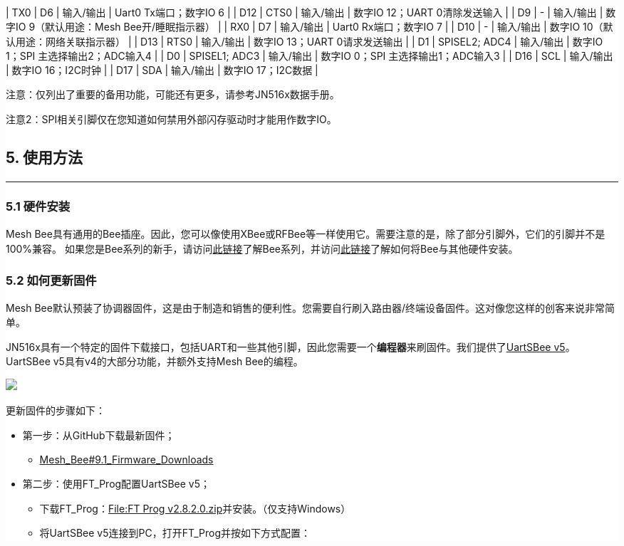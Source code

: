 | TX0 | D6 | 输入/输出 | Uart0 Tx端口；数字IO 6 |
| D12 | CTS0 | 输入/输出 | 数字IO 12；UART 0清除发送输入 |
| D9 | - | 输入/输出 | 数字IO 9（默认用途：Mesh Bee开/睡眠指示器） |
| RX0 | D7 | 输入/输出 | Uart0 Rx端口；数字IO 7 |
| D10 | - | 输入/输出 | 数字IO 10（默认用途：网络关联指示器） |
| D13 | RTS0 | 输入/输出 | 数字IO 13；UART 0请求发送输出 |
| D1 | SPISEL2; ADC4 | 输入/输出 | 数字IO 1；SPI 主选择输出2；ADC输入4 |
| D0 | SPISEL1; ADC3 | 输入/输出 | 数字IO 0；SPI 主选择输出1；ADC输入3 |
| D16 | SCL | 输入/输出 | 数字IO 16；I2C时钟 |
| D17 | SDA | 输入/输出 | 数字IO 17；I2C数据 |

注意：仅列出了重要的备用功能，可能还有更多，请参考JN516x数据手册。

注意2：SPI相关引脚仅在您知道如何禁用外部闪存驱动时才能用作数字IO。

## 5. 使用方法

---

### 5.1 硬件安装

Mesh Bee具有通用的Bee插座。因此，您可以像使用XBee或RFBee等一样使用它。需要注意的是，除了部分引脚外，它们的引脚并不是100%兼容。
如果您是Bee系列的新手，请访问[此链接](/cn/Grove_Cape_for_BeagleBone_Series "Grove_Cape_for_BeagleBone_Series")了解Bee系列，并访问[此链接](/cn/RFbee_V1.1-Wireless_Arduino_compatible_node#Usage "RFbee V1.1 - Wireless Arduino compatible node")了解如何将Bee与其他硬件安装。

### 5.2 如何更新固件

Mesh Bee默认预装了协调器固件，这是由于制造和销售的便利性。您需要自行刷入路由器/终端设备固件。这对像您这样的创客来说非常简单。

JN516x具有一个特定的固件下载接口，包括UART和一些其他引脚，因此您需要一个**编程器**来刷固件。我们提供了[UartSBee v5](/cn/UartSBee_v5 "UartSBee v5")。UartSBee v5具有v4的大部分功能，并额外支持Mesh Bee的编程。

![](https://files.seeedstudio.com/wiki/Mesh_Bee/img/UartSBee_V05.jpg)

更新固件的步骤如下：

* 第一步：从GitHub下载最新固件；

  * [Mesh_Bee#9.1_Firmware_Downloads](/cn/Mesh_Bee#91-firmware-downloads "Mesh Bee")

* 第二步：使用FT_Prog配置UartSBee v5；

  * 下载FT_Prog：[File:FT Prog v2.8.2.0.zip](https://files.seeedstudio.com/wiki/Mesh_Bee/res/FT_Prog_v2.8.2.0.zip "File:FT Prog v2.8.2.0.zip")并安装。（仅支持Windows）

  * 将UartSBee v5连接到PC，打开FT_Prog并按如下方式配置：
